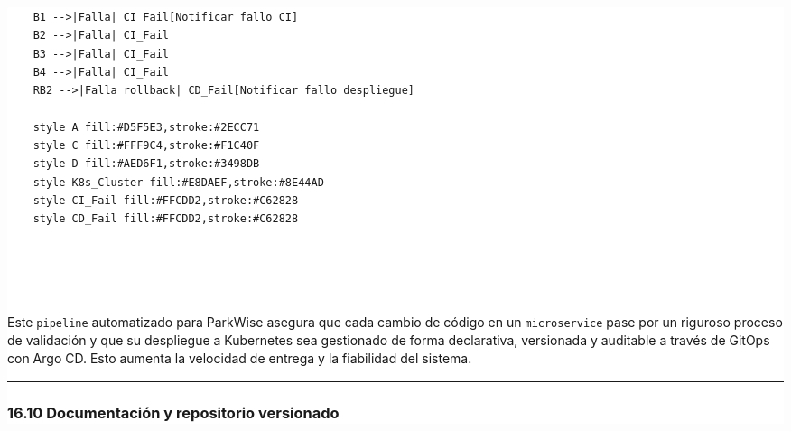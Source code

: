 ```mermaid
    B1 -->|Falla| CI_Fail[Notificar fallo CI]
    B2 -->|Falla| CI_Fail
    B3 -->|Falla| CI_Fail
    B4 -->|Falla| CI_Fail
    RB2 -->|Falla rollback| CD_Fail[Notificar fallo despliegue]

    style A fill:#D5F5E3,stroke:#2ECC71
    style C fill:#FFF9C4,stroke:#F1C40F
    style D fill:#AED6F1,stroke:#3498DB
    style K8s_Cluster fill:#E8DAEF,stroke:#8E44AD
    style CI_Fail fill:#FFCDD2,stroke:#C62828
    style CD_Fail fill:#FFCDD2,stroke:#C62828





```

Este `pipeline` automatizado para ParkWise asegura que cada cambio de código en un `microservice` pase por un riguroso proceso de validación y que su despliegue a Kubernetes sea gestionado de forma declarativa, versionada y auditable a través de GitOps con Argo CD. Esto aumenta la velocidad de entrega y la fiabilidad del sistema.

***

### 16.10 Documentación y repositorio versionado
